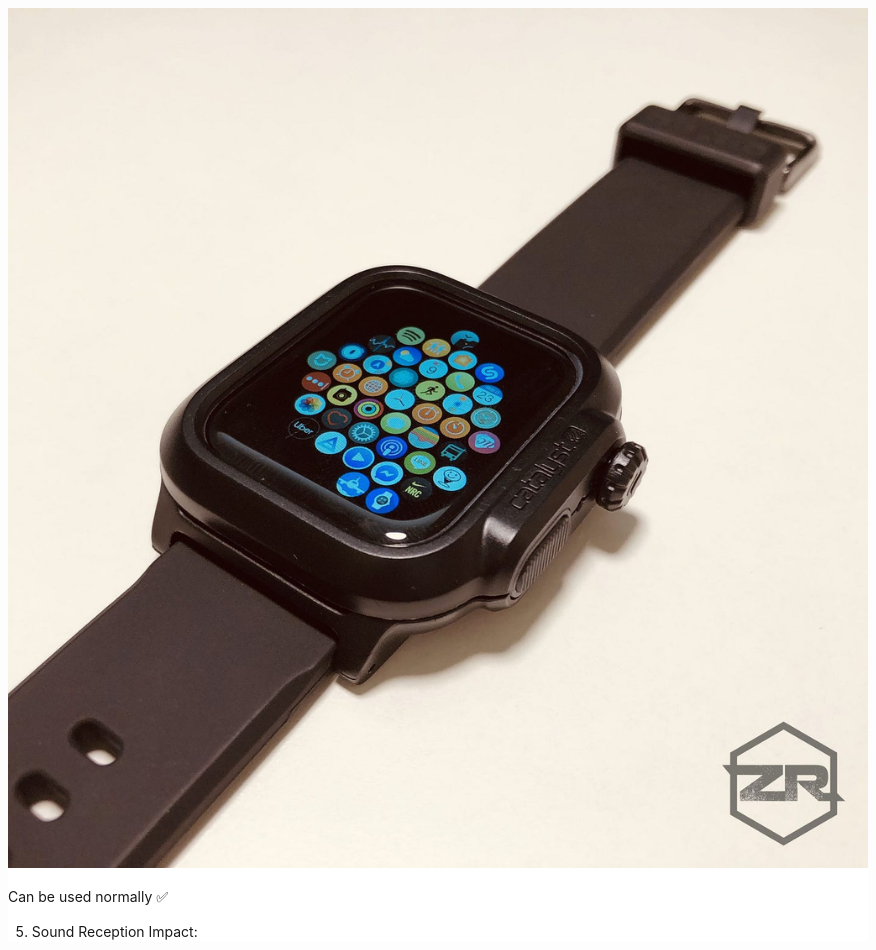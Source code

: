 ![](/assets/a66ce3dc8bb9/1*B9md7k4pmOkgL8LuS1V8Ww.jpeg)

Can be used normally ✅

5. Sound Reception Impact:
